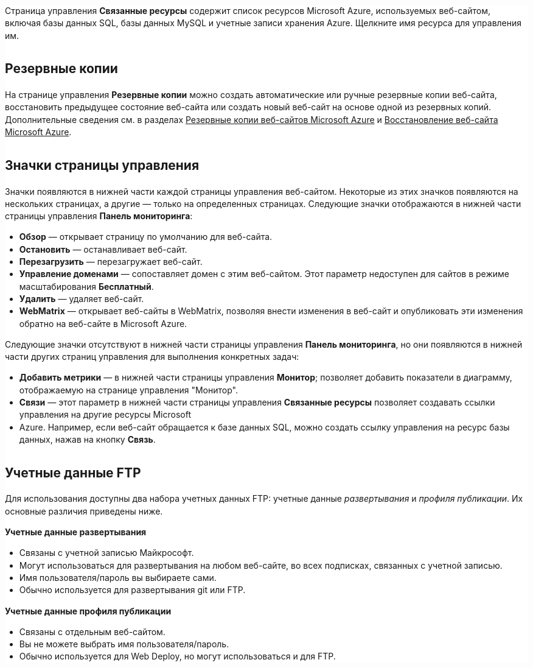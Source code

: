 Страница управления **Связанные ресурсы** содержит список ресурсов Microsoft Azure, используемых веб-сайтом, включая базы данных SQL, базы данных MySQL и учетные записи хранения Azure. Щелкните имя ресурса для управления им.

## Резервные копии

На странице управления **Резервные копии** можно создать автоматические или ручные резервные копии веб-сайта, восстановить предыдущее состояние веб-сайта или создать новый веб-сайт на основе одной из резервных копий. Дополнительные сведения см. в разделах [Резервные копии веб-сайтов Microsoft Azure][Резервные копии веб-сайтов Microsoft Azure] и [Восстановление веб-сайта Microsoft Azure][Восстановление веб-сайта Microsoft Azure].

## Значки страницы управления

Значки появляются в нижней части каждой страницы управления веб-сайтом. Некоторые из этих значков появляются на нескольких страницах, а другие — только на определенных страницах. Следующие значки отображаются в нижней части страницы управления **Панель мониторинга**:

-   **Обзор** — открывает страницу по умолчанию для веб-сайта.
-   **Остановить** — останавливает веб-сайт.
-   **Перезагрузить** — перезагружает веб-сайт.
-   **Управление доменами** — сопоставляет домен с этим веб-сайтом. Этот параметр недоступен для сайтов в режиме масштабирования **Бесплатный**.
-   **Удалить** — удаляет веб-сайт.
-   **WebMatrix** — открывает веб-сайты в WebMatrix, позволяя внести изменения в веб-сайт и опубликовать эти изменения обратно на веб-сайте в Microsoft Azure.

Следующие значки отсутствуют в нижней части страницы управления **Панель мониторинга**, но они появляются в нижней части других страниц управления для выполнения конкретных задач:

-   **Добавить метрики** — в нижней части страницы управления **Монитор**; позволяет добавить показатели в диаграмму, отображаемую на странице управления "Монитор".
-   **Связи** — этот параметр в нижней части страницы управления **Связанные ресурсы** позволяет создавать ссылки управления на другие ресурсы Microsoft
-   Azure. Например, если веб-сайт обращается к базе данных SQL, можно создать ссылку управления на ресурс базы данных, нажав на кнопку **Связь**.

## Учетные данные FTP

Для использования доступны два набора учетных данных FTP: учетные данные *развертывания* и *профиля публикации*. Их основные различия приведены ниже.

**Учетные данные развертывания**

-   Связаны с учетной записью Майкрософт.
-   Могут использоваться для развертывания на любом веб-сайте, во всех подписках, связанных с учетной записью.
-   Имя пользователя/пароль вы выбираете сами.
-   Обычно используется для развертывания git или FTP.

**Учетные данные профиля публикации**

-   Связаны с отдельным веб-сайтом.
-   Вы не можете выбрать имя пользователя/пароль.
-   Обычно используется для Web Deploy, но могут использоваться и для FTP.


  [установку WebMatrix]: http://go.microsoft.com/fwlink/?LinkID=226244
  [Microsoft Azure SDK]: http://go.microsoft.com/fwlink/?LinkId=246928
  [Мониторинг веб-сайтов]: http://www.windowsazure.com/ru-ru/manage/services/web-sites/how-to-monitor-websites/
  [Учетные данные FTP]: #ftp-credentials
  [Масштабирование веб-сайта]: http://www.windowsazure.com/ru-ru/manage/services/web-sites/how-to-scale-websites
  [Использование функции веб-заданий на веб-сайтах Microsoft Azure]: http://www.windowsazure.com/ru-ru/documentation/articles/web-sites-create-web-jobs/
  [Настройка веб-сайтов]: http://www.windowsazure.com/ru-ru/manage/services/web-sites/how-to-configure-websites
  [Резервные копии веб-сайтов Microsoft Azure]: http://www.windowsazure.com/ru-ru/documentation/articles/web-sites-backup/
  [Восстановление веб-сайта Microsoft Azure]: http://www.windowsazure.com/ru-ru/documentation/articles/web-sites-restore/